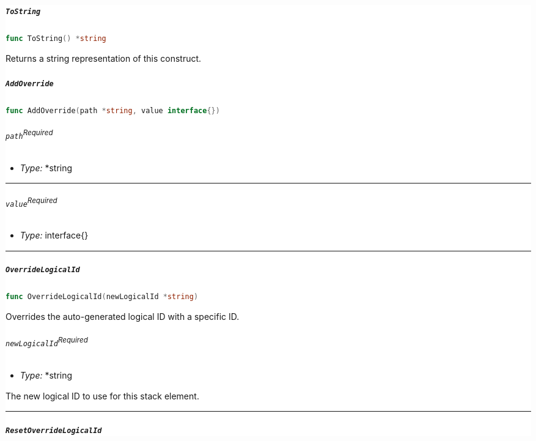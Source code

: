 
##### `ToString` <a name="ToString" id="@cdktf/provider-azuread.dataAzureadClientConfig.DataAzureadClientConfig.toString"></a>

```go
func ToString() *string
```

Returns a string representation of this construct.

##### `AddOverride` <a name="AddOverride" id="@cdktf/provider-azuread.dataAzureadClientConfig.DataAzureadClientConfig.addOverride"></a>

```go
func AddOverride(path *string, value interface{})
```

###### `path`<sup>Required</sup> <a name="path" id="@cdktf/provider-azuread.dataAzureadClientConfig.DataAzureadClientConfig.addOverride.parameter.path"></a>

- *Type:* *string

---

###### `value`<sup>Required</sup> <a name="value" id="@cdktf/provider-azuread.dataAzureadClientConfig.DataAzureadClientConfig.addOverride.parameter.value"></a>

- *Type:* interface{}

---

##### `OverrideLogicalId` <a name="OverrideLogicalId" id="@cdktf/provider-azuread.dataAzureadClientConfig.DataAzureadClientConfig.overrideLogicalId"></a>

```go
func OverrideLogicalId(newLogicalId *string)
```

Overrides the auto-generated logical ID with a specific ID.

###### `newLogicalId`<sup>Required</sup> <a name="newLogicalId" id="@cdktf/provider-azuread.dataAzureadClientConfig.DataAzureadClientConfig.overrideLogicalId.parameter.newLogicalId"></a>

- *Type:* *string

The new logical ID to use for this stack element.

---

##### `ResetOverrideLogicalId` <a name="ResetOverrideLogicalId" id="@cdktf/provider-azuread.dataAzureadClientConfig.DataAzureadClientConfig.resetOverrideLogicalId"></a>
